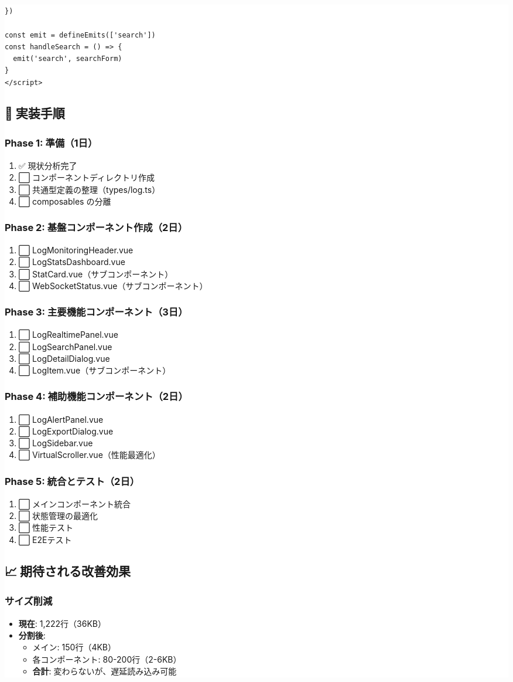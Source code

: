 ```vue
})

const emit = defineEmits(['search'])
const handleSearch = () => {
  emit('search', searchForm)
}
</script>
```

## 🔧 実装手順

### Phase 1: 準備（1日）
1. ✅ 現状分析完了
2. ⬜ コンポーネントディレクトリ作成
3. ⬜ 共通型定義の整理（types/log.ts）
4. ⬜ composables の分離

### Phase 2: 基盤コンポーネント作成（2日）
1. ⬜ LogMonitoringHeader.vue
2. ⬜ LogStatsDashboard.vue
3. ⬜ StatCard.vue（サブコンポーネント）
4. ⬜ WebSocketStatus.vue（サブコンポーネント）

### Phase 3: 主要機能コンポーネント（3日）
1. ⬜ LogRealtimePanel.vue
2. ⬜ LogSearchPanel.vue
3. ⬜ LogDetailDialog.vue
4. ⬜ LogItem.vue（サブコンポーネント）

### Phase 4: 補助機能コンポーネント（2日）
1. ⬜ LogAlertPanel.vue
2. ⬜ LogExportDialog.vue
3. ⬜ LogSidebar.vue
4. ⬜ VirtualScroller.vue（性能最適化）

### Phase 5: 統合とテスト（2日）
1. ⬜ メインコンポーネント統合
2. ⬜ 状態管理の最適化
3. ⬜ 性能テスト
4. ⬜ E2Eテスト

## 📈 期待される改善効果

### サイズ削減
- **現在**: 1,222行（36KB）
- **分割後**:
  - メイン: 150行（4KB）
  - 各コンポーネント: 80-200行（2-6KB）
  - **合計**: 変わらないが、遅延読み込み可能
